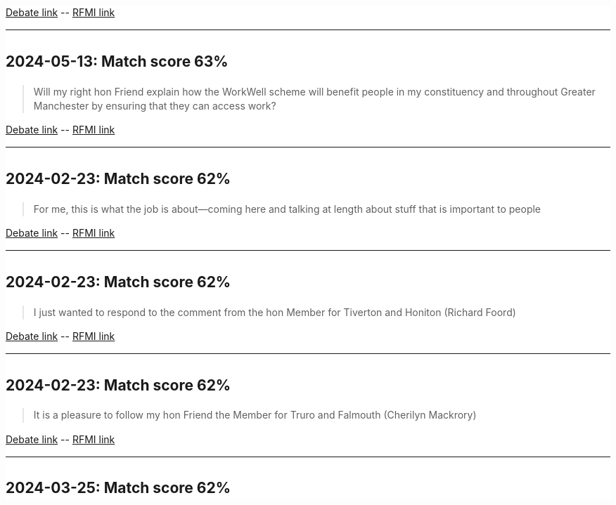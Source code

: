 [Debate link](https://www.theyworkforyou.com/debates/?id=2024-02-23a.978.0)  --  [RFMI link](https://www.theyworkforyou.com/mp/25825/register)


---



## 2024-05-13: Match score 63%

>Will my right hon Friend explain how the WorkWell scheme will benefit people in my constituency and throughout Greater Manchester by ensuring that they can access work?

[Debate link](https://www.theyworkforyou.com/debates/?id=2024-05-13c.17.1)  --  [RFMI link](https://www.theyworkforyou.com/mp/25825/register)


---



## 2024-02-23: Match score 62%

>For me, this is what the job is about—coming here and talking at length about stuff that is important to people

[Debate link](https://www.theyworkforyou.com/debates/?id=2024-02-23a.959.0)  --  [RFMI link](https://www.theyworkforyou.com/mp/25825/register)


---



## 2024-02-23: Match score 62%

>I just wanted to respond to the comment from the hon Member for Tiverton and Honiton (Richard Foord)

[Debate link](https://www.theyworkforyou.com/debates/?id=2024-02-23a.953.4)  --  [RFMI link](https://www.theyworkforyou.com/mp/25825/register)


---



## 2024-02-23: Match score 62%

>It is a pleasure to follow my hon Friend the Member for Truro and Falmouth (Cherilyn Mackrory)

[Debate link](https://www.theyworkforyou.com/debates/?id=2024-02-23a.978.0)  --  [RFMI link](https://www.theyworkforyou.com/mp/25825/register)


---



## 2024-03-25: Match score 62%
